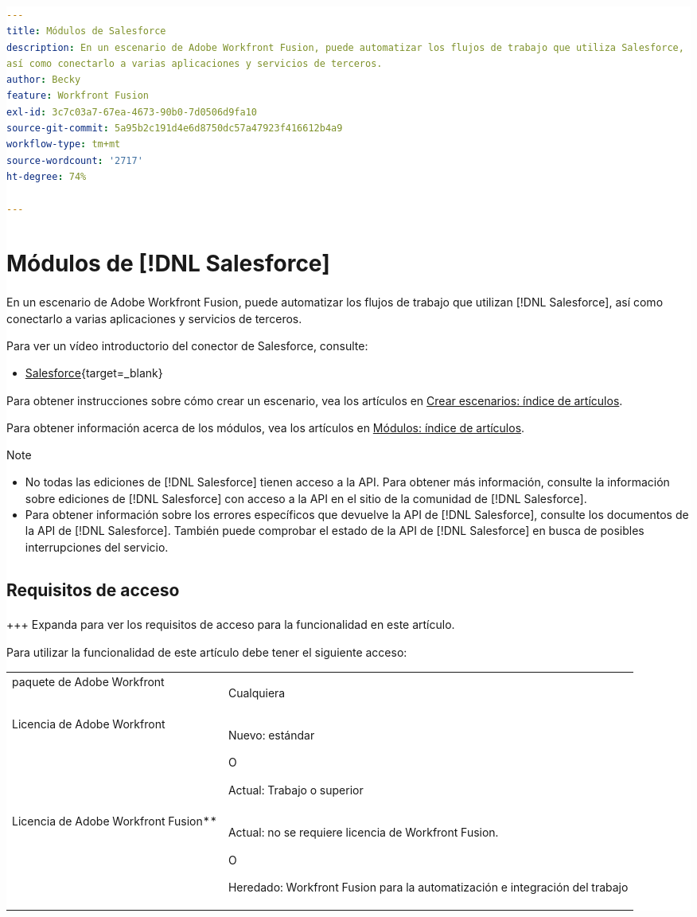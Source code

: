 ```yaml
---
title: Módulos de Salesforce
description: En un escenario de Adobe Workfront Fusion, puede automatizar los flujos de trabajo que utiliza Salesforce, así como conectarlo a varias aplicaciones y servicios de terceros.
author: Becky
feature: Workfront Fusion
exl-id: 3c7c03a7-67ea-4673-90b0-7d0506d9fa10
source-git-commit: 5a95b2c191d4e6d8750dc57a47923f416612b4a9
workflow-type: tm+mt
source-wordcount: '2717'
ht-degree: 74%

---
```


# Módulos de [!DNL Salesforce]

En un escenario de Adobe Workfront Fusion, puede automatizar los flujos de trabajo que utilizan [!DNL Salesforce], así como conectarlo a varias aplicaciones y servicios de terceros.

Para ver un vídeo introductorio del conector de Salesforce, consulte:

* [Salesforce](https://video.tv.adobe.com/v/3427027/){target=_blank}

Para obtener instrucciones sobre cómo crear un escenario, vea los artículos en [Crear escenarios: índice de artículos](/help/workfront-fusion/create-scenarios/create-scenarios-toc.md).

Para obtener información acerca de los módulos, vea los artículos en [Módulos: índice de artículos](/help/workfront-fusion/references/modules/modules-toc.md).

>[!NOTE]
>
>* No todas las ediciones de [!DNL Salesforce] tienen acceso a la API. Para obtener más información, consulte la información sobre ediciones de [!DNL Salesforce] con acceso a la API en el sitio de la comunidad de [!DNL Salesforce].
>* Para obtener información sobre los errores específicos que devuelve la API de [!DNL Salesforce], consulte los documentos de la API de [!DNL Salesforce]. También puede comprobar el estado de la API de [!DNL Salesforce] en busca de posibles interrupciones del servicio.
>

## Requisitos de acceso

+++ Expanda para ver los requisitos de acceso para la funcionalidad en este artículo.

Para utilizar la funcionalidad de este artículo debe tener el siguiente acceso:

<table style="table-layout:auto">
 <col> 
 <col> 
 <tbody> 
  <tr> 
   <td role="rowheader">paquete de Adobe Workfront</td> 
   <td> <p>Cualquiera</p> </td> 
  </tr> 
  <tr data-mc-conditions=""> 
   <td role="rowheader">Licencia de Adobe Workfront</td> 
   <td> <p>Nuevo: estándar</p><p>O</p><p>Actual: Trabajo o superior</p> </td> 
  </tr> 
  <tr> 
   <td role="rowheader">Licencia de Adobe Workfront Fusion**</td> 
   <td>
   <p>Actual: no se requiere licencia de Workfront Fusion.</p>
   <p>O</p>
   <p>Heredado: Workfront Fusion para la automatización e integración del trabajo </p>
   </td> 